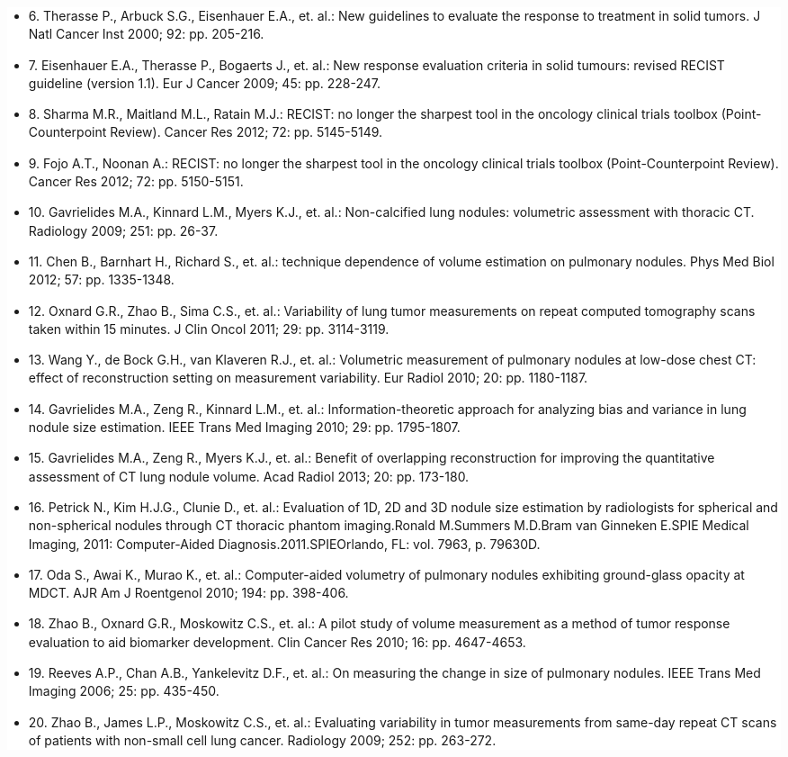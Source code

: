 
- 6\. Therasse P., Arbuck S.G., Eisenhauer E.A., et. al.: New guidelines to evaluate the response to treatment in solid tumors. J Natl Cancer Inst 2000; 92: pp. 205-216.


- 7\. Eisenhauer E.A., Therasse P., Bogaerts J., et. al.: New response evaluation criteria in solid tumours: revised RECIST guideline (version 1.1). Eur J Cancer 2009; 45: pp. 228-247.


- 8\. Sharma M.R., Maitland M.L., Ratain M.J.: RECIST: no longer the sharpest tool in the oncology clinical trials toolbox (Point-Counterpoint Review). Cancer Res 2012; 72: pp. 5145-5149.


- 9\. Fojo A.T., Noonan A.: RECIST: no longer the sharpest tool in the oncology clinical trials toolbox (Point-Counterpoint Review). Cancer Res 2012; 72: pp. 5150-5151.


- 10\. Gavrielides M.A., Kinnard L.M., Myers K.J., et. al.: Non-calcified lung nodules: volumetric assessment with thoracic CT. Radiology 2009; 251: pp. 26-37.


- 11\. Chen B., Barnhart H., Richard S., et. al.: technique dependence of volume estimation on pulmonary nodules. Phys Med Biol 2012; 57: pp. 1335-1348.


- 12\. Oxnard G.R., Zhao B., Sima C.S., et. al.: Variability of lung tumor measurements on repeat computed tomography scans taken within 15 minutes. J Clin Oncol 2011; 29: pp. 3114-3119.


- 13\. Wang Y., de Bock G.H., van Klaveren R.J., et. al.: Volumetric measurement of pulmonary nodules at low-dose chest CT: effect of reconstruction setting on measurement variability. Eur Radiol 2010; 20: pp. 1180-1187.


- 14\. Gavrielides M.A., Zeng R., Kinnard L.M., et. al.: Information-theoretic approach for analyzing bias and variance in lung nodule size estimation. IEEE Trans Med Imaging 2010; 29: pp. 1795-1807.


- 15\. Gavrielides M.A., Zeng R., Myers K.J., et. al.: Benefit of overlapping reconstruction for improving the quantitative assessment of CT lung nodule volume. Acad Radiol 2013; 20: pp. 173-180.


- 16\. Petrick N., Kim H.J.G., Clunie D., et. al.: Evaluation of 1D, 2D and 3D nodule size estimation by radiologists for spherical and non-spherical nodules through CT thoracic phantom imaging.Ronald M.Summers M.D.Bram van Ginneken E.SPIE Medical Imaging, 2011: Computer-Aided Diagnosis.2011.SPIEOrlando, FL: vol. 7963, p. 79630D.


- 17\. Oda S., Awai K., Murao K., et. al.: Computer-aided volumetry of pulmonary nodules exhibiting ground-glass opacity at MDCT. AJR Am J Roentgenol 2010; 194: pp. 398-406.


- 18\. Zhao B., Oxnard G.R., Moskowitz C.S., et. al.: A pilot study of volume measurement as a method of tumor response evaluation to aid biomarker development. Clin Cancer Res 2010; 16: pp. 4647-4653.


- 19\. Reeves A.P., Chan A.B., Yankelevitz D.F., et. al.: On measuring the change in size of pulmonary nodules. IEEE Trans Med Imaging 2006; 25: pp. 435-450.


- 20\. Zhao B., James L.P., Moskowitz C.S., et. al.: Evaluating variability in tumor measurements from same-day repeat CT scans of patients with non-small cell lung cancer. Radiology 2009; 252: pp. 263-272.
